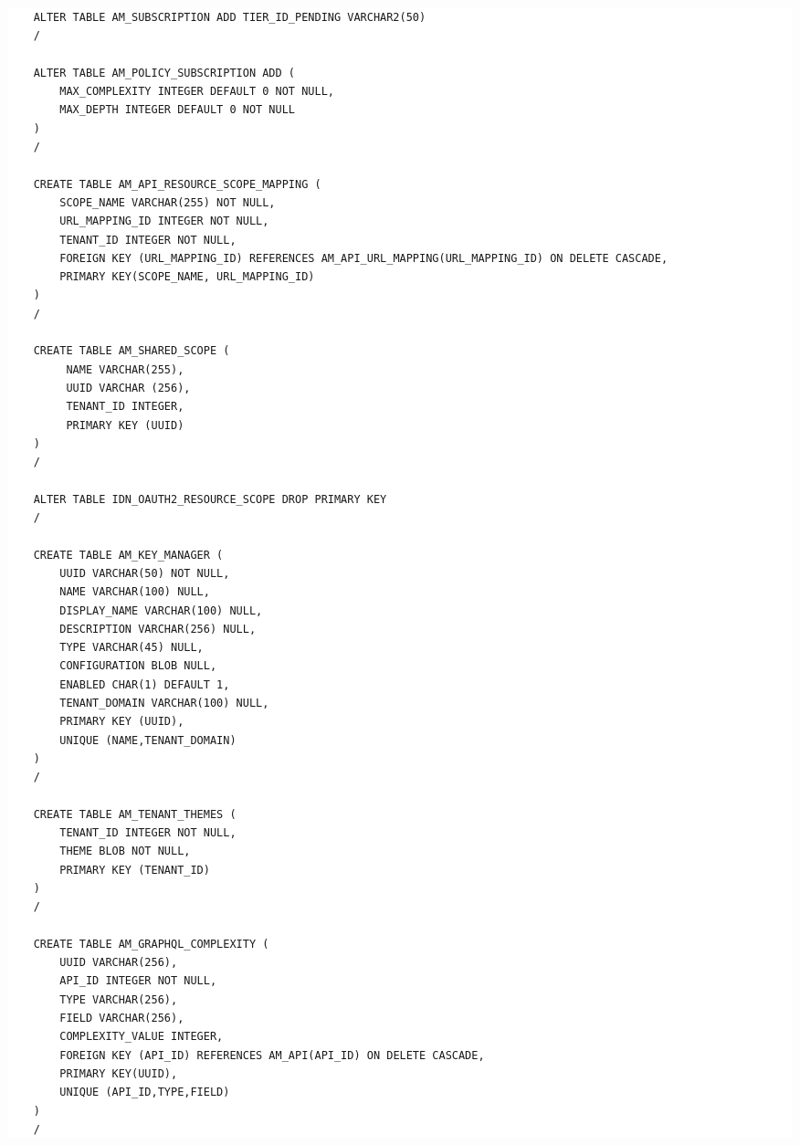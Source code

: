         ALTER TABLE AM_SUBSCRIPTION ADD TIER_ID_PENDING VARCHAR2(50)
        /
        
        ALTER TABLE AM_POLICY_SUBSCRIPTION ADD (
            MAX_COMPLEXITY INTEGER DEFAULT 0 NOT NULL,
            MAX_DEPTH INTEGER DEFAULT 0 NOT NULL
        )
        /
        
        CREATE TABLE AM_API_RESOURCE_SCOPE_MAPPING (
            SCOPE_NAME VARCHAR(255) NOT NULL,
            URL_MAPPING_ID INTEGER NOT NULL,
            TENANT_ID INTEGER NOT NULL,
            FOREIGN KEY (URL_MAPPING_ID) REFERENCES AM_API_URL_MAPPING(URL_MAPPING_ID) ON DELETE CASCADE,
            PRIMARY KEY(SCOPE_NAME, URL_MAPPING_ID)
        )
        /
        
        CREATE TABLE AM_SHARED_SCOPE (
             NAME VARCHAR(255),
             UUID VARCHAR (256),
             TENANT_ID INTEGER,
             PRIMARY KEY (UUID)
        )
        /
        
        ALTER TABLE IDN_OAUTH2_RESOURCE_SCOPE DROP PRIMARY KEY
        /
        
        CREATE TABLE AM_KEY_MANAGER (
            UUID VARCHAR(50) NOT NULL,
            NAME VARCHAR(100) NULL,
            DISPLAY_NAME VARCHAR(100) NULL,
            DESCRIPTION VARCHAR(256) NULL,
            TYPE VARCHAR(45) NULL,
            CONFIGURATION BLOB NULL,
            ENABLED CHAR(1) DEFAULT 1,
            TENANT_DOMAIN VARCHAR(100) NULL,
            PRIMARY KEY (UUID),
            UNIQUE (NAME,TENANT_DOMAIN)
        )
        /
        
        CREATE TABLE AM_TENANT_THEMES (
            TENANT_ID INTEGER NOT NULL,
            THEME BLOB NOT NULL,
            PRIMARY KEY (TENANT_ID)
        )
        /
        
        CREATE TABLE AM_GRAPHQL_COMPLEXITY (
            UUID VARCHAR(256),
            API_ID INTEGER NOT NULL,
            TYPE VARCHAR(256),
            FIELD VARCHAR(256),
            COMPLEXITY_VALUE INTEGER,
            FOREIGN KEY (API_ID) REFERENCES AM_API(API_ID) ON DELETE CASCADE,
            PRIMARY KEY(UUID),
            UNIQUE (API_ID,TYPE,FIELD)
        )
        /
        